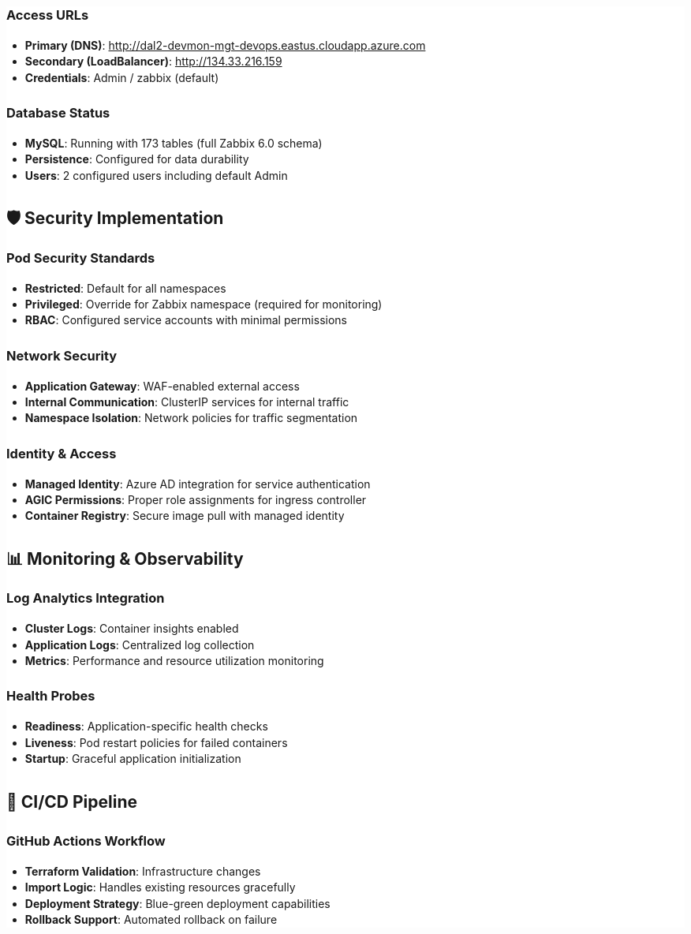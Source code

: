 ### Access URLs
- **Primary (DNS)**: http://dal2-devmon-mgt-devops.eastus.cloudapp.azure.com
- **Secondary (LoadBalancer)**: http://134.33.216.159
- **Credentials**: Admin / zabbix (default)

### Database Status
- **MySQL**: Running with 173 tables (full Zabbix 6.0 schema)
- **Persistence**: Configured for data durability
- **Users**: 2 configured users including default Admin

## 🛡️ Security Implementation

### Pod Security Standards
- **Restricted**: Default for all namespaces
- **Privileged**: Override for Zabbix namespace (required for monitoring)
- **RBAC**: Configured service accounts with minimal permissions

### Network Security
- **Application Gateway**: WAF-enabled external access
- **Internal Communication**: ClusterIP services for internal traffic
- **Namespace Isolation**: Network policies for traffic segmentation

### Identity & Access
- **Managed Identity**: Azure AD integration for service authentication
- **AGIC Permissions**: Proper role assignments for ingress controller
- **Container Registry**: Secure image pull with managed identity

## 📊 Monitoring & Observability

### Log Analytics Integration
- **Cluster Logs**: Container insights enabled
- **Application Logs**: Centralized log collection
- **Metrics**: Performance and resource utilization monitoring

### Health Probes
- **Readiness**: Application-specific health checks
- **Liveness**: Pod restart policies for failed containers
- **Startup**: Graceful application initialization

## 🔄 CI/CD Pipeline

### GitHub Actions Workflow
- **Terraform Validation**: Infrastructure changes
- **Import Logic**: Handles existing resources gracefully
- **Deployment Strategy**: Blue-green deployment capabilities
- **Rollback Support**: Automated rollback on failure
